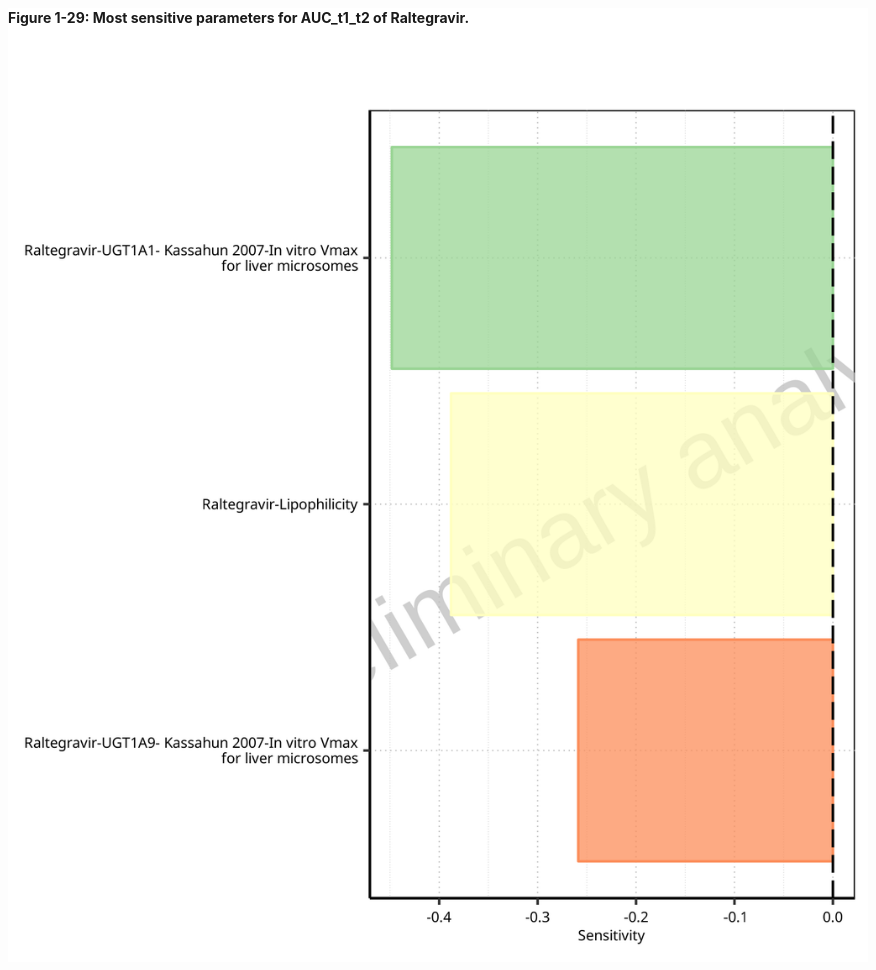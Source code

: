 

**Figure 1-29: Most sensitive parameters for AUC_t1_t2 of Raltegravir.**


<br>
<br>


<a id="figure-1-30"></a>

![](Sensitivity/Raltegravir_100_mg_filmcoated_tablet_md-10_sensitivity_AUC_tDLast_minus_1_tDLast.png)
